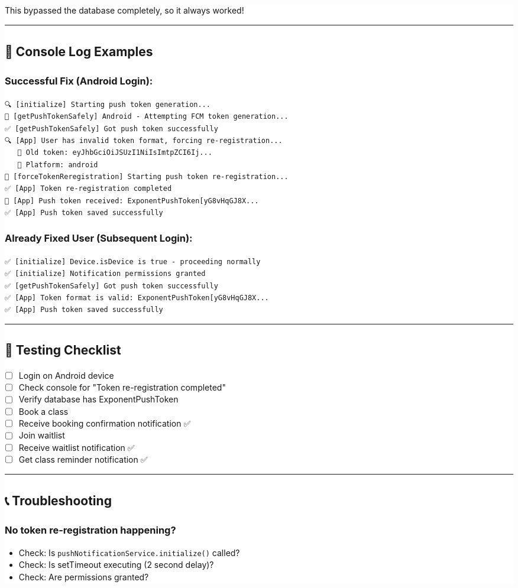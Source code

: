 This bypassed the database completely, so it always worked!

---

## 📝 Console Log Examples

### Successful Fix (Android Login):

```
🔍 [initialize] Starting push token generation...
🤖 [getPushTokenSafely] Android - Attempting FCM token generation...
✅ [getPushTokenSafely] Got push token successfully
🔍 [App] User has invalid token format, forcing re-registration...
   📱 Old token: eyJhbGciOiJSUzI1NiIsImtpZCI6Ij...
   🤖 Platform: android
🔄 [forceTokenReregistration] Starting push token re-registration...
✅ [App] Token re-registration completed
📱 [App] Push token received: ExponentPushToken[yG8vHqGJ8X...
✅ [App] Push token saved successfully
```

### Already Fixed User (Subsequent Login):

```
✅ [initialize] Device.isDevice is true - proceeding normally
✅ [initialize] Notification permissions granted
✅ [getPushTokenSafely] Got push token successfully
✅ [App] Token format is valid: ExponentPushToken[yG8vHqGJ8X...
✅ [App] Push token saved successfully
```

---

## 🔧 Testing Checklist

- [ ] Login on Android device
- [ ] Check console for "Token re-registration completed"
- [ ] Verify database has ExponentPushToken
- [ ] Book a class
- [ ] Receive booking confirmation notification ✅
- [ ] Join waitlist
- [ ] Receive waitlist notification ✅
- [ ] Get class reminder notification ✅

---

## 📞 Troubleshooting

### No token re-registration happening?
- Check: Is `pushNotificationService.initialize()` called?
- Check: Is setTimeout executing (2 second delay)?
- Check: Are permissions granted?
